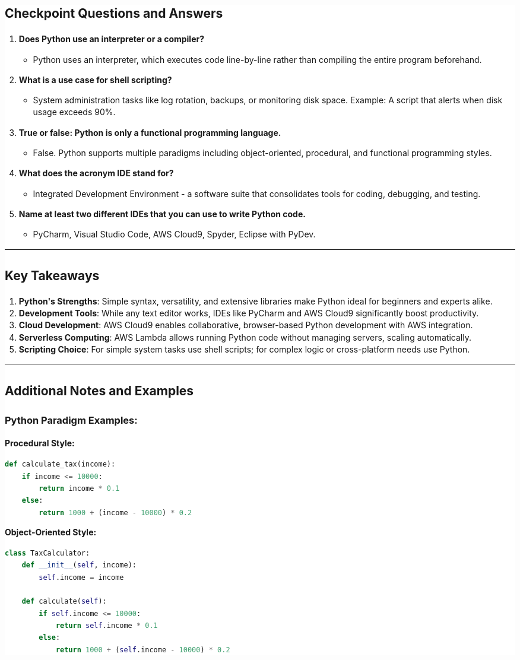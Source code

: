 
## Checkpoint Questions and Answers

1. **Does Python use an interpreter or a compiler?**
   - Python uses an interpreter, which executes code line-by-line rather than compiling the entire program beforehand.

2. **What is a use case for shell scripting?**
   - System administration tasks like log rotation, backups, or monitoring disk space. Example: A script that alerts when disk usage exceeds 90%.

3. **True or false: Python is only a functional programming language.**
   - False. Python supports multiple paradigms including object-oriented, procedural, and functional programming styles.

4. **What does the acronym IDE stand for?**
   - Integrated Development Environment - a software suite that consolidates tools for coding, debugging, and testing.

5. **Name at least two different IDEs that you can use to write Python code.**
   - PyCharm, Visual Studio Code, AWS Cloud9, Spyder, Eclipse with PyDev.

---

## Key Takeaways
1. **Python's Strengths**: Simple syntax, versatility, and extensive libraries make Python ideal for beginners and experts alike.
2. **Development Tools**: While any text editor works, IDEs like PyCharm and AWS Cloud9 significantly boost productivity.
3. **Cloud Development**: AWS Cloud9 enables collaborative, browser-based Python development with AWS integration.
4. **Serverless Computing**: AWS Lambda allows running Python code without managing servers, scaling automatically.
5. **Scripting Choice**: For simple system tasks use shell scripts; for complex logic or cross-platform needs use Python.

---

## Additional Notes and Examples

### Python Paradigm Examples:

**Procedural Style:**
```python
def calculate_tax(income):
    if income <= 10000:
        return income * 0.1
    else:
        return 1000 + (income - 10000) * 0.2
```

**Object-Oriented Style:**
```python
class TaxCalculator:
    def __init__(self, income):
        self.income = income
    
    def calculate(self):
        if self.income <= 10000:
            return self.income * 0.1
        else:
            return 1000 + (self.income - 10000) * 0.2
```
